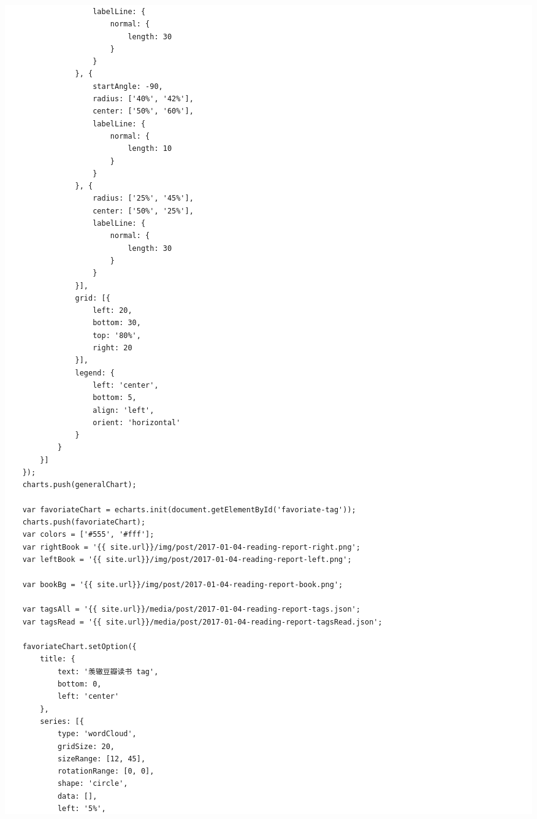                         labelLine: {
                            normal: {
                                length: 30
                            }
                        }
                    }, {
                        startAngle: -90,
                        radius: ['40%', '42%'],
                        center: ['50%', '60%'],
                        labelLine: {
                            normal: {
                                length: 10
                            }
                        }
                    }, {
                        radius: ['25%', '45%'],
                        center: ['50%', '25%'],
                        labelLine: {
                            normal: {
                                length: 30
                            }
                        }
                    }],
                    grid: [{
                        left: 20,
                        bottom: 30,
                        top: '80%',
                        right: 20
                    }],
                    legend: {
                        left: 'center',
                        bottom: 5,
                        align: 'left',
                        orient: 'horizontal'
                    }
                }
            }]
        });
        charts.push(generalChart);

        var favoriateChart = echarts.init(document.getElementById('favoriate-tag'));
        charts.push(favoriateChart);
        var colors = ['#555', '#fff'];
        var rightBook = '{{ site.url}}/img/post/2017-01-04-reading-report-right.png';
        var leftBook = '{{ site.url}}/img/post/2017-01-04-reading-report-left.png';

        var bookBg = '{{ site.url}}/img/post/2017-01-04-reading-report-book.png';

        var tagsAll = '{{ site.url}}/media/post/2017-01-04-reading-report-tags.json';
        var tagsRead = '{{ site.url}}/media/post/2017-01-04-reading-report-tagsRead.json';

        favoriateChart.setOption({
            title: {
                text: '羡辙豆瓣读书 tag',
                bottom: 0,
                left: 'center'
            },
            series: [{
                type: 'wordCloud',
                gridSize: 20,
                sizeRange: [12, 45],
                rotationRange: [0, 0],
                shape: 'circle',
                data: [],
                left: '5%',